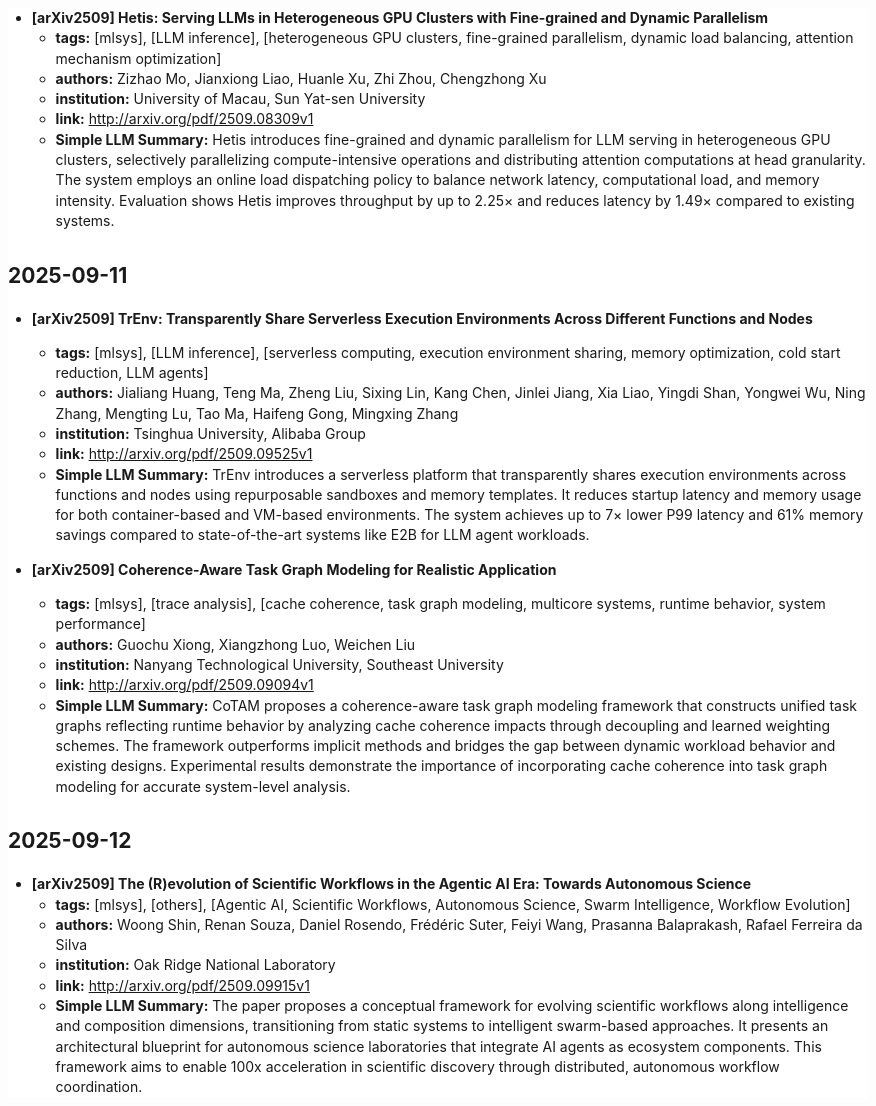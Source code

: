 - **[arXiv2509] Hetis: Serving LLMs in Heterogeneous GPU Clusters with Fine-grained and
  Dynamic Parallelism**
  - **tags:** [mlsys], [LLM inference], [heterogeneous GPU clusters, fine-grained parallelism, dynamic load balancing, attention mechanism optimization]
  - **authors:** Zizhao Mo, Jianxiong Liao, Huanle Xu, Zhi Zhou, Chengzhong Xu
  - **institution:** University of Macau, Sun Yat-sen University
  - **link:** http://arxiv.org/pdf/2509.08309v1
  - **Simple LLM Summary:** Hetis introduces fine-grained and dynamic parallelism for LLM serving in heterogeneous GPU clusters, selectively parallelizing compute-intensive operations and distributing attention computations at head granularity. The system employs an online load dispatching policy to balance network latency, computational load, and memory intensity. Evaluation shows Hetis improves throughput by up to 2.25× and reduces latency by 1.49× compared to existing systems.

## 2025-09-11

- **[arXiv2509] TrEnv: Transparently Share Serverless Execution Environments Across
  Different Functions and Nodes**
  - **tags:** [mlsys], [LLM inference], [serverless computing, execution environment sharing, memory optimization, cold start reduction, LLM agents]
  - **authors:** Jialiang Huang, Teng Ma, Zheng Liu, Sixing Lin, Kang Chen, Jinlei Jiang, Xia Liao, Yingdi Shan, Yongwei Wu, Ning Zhang, Mengting Lu, Tao Ma, Haifeng Gong, Mingxing Zhang
  - **institution:** Tsinghua University, Alibaba Group
  - **link:** http://arxiv.org/pdf/2509.09525v1
  - **Simple LLM Summary:** TrEnv introduces a serverless platform that transparently shares execution environments across functions and nodes using repurposable sandboxes and memory templates. It reduces startup latency and memory usage for both container-based and VM-based environments. The system achieves up to 7× lower P99 latency and 61% memory savings compared to state-of-the-art systems like E2B for LLM agent workloads.

- **[arXiv2509] Coherence-Aware Task Graph Modeling for Realistic Application**
  - **tags:** [mlsys], [trace analysis], [cache coherence, task graph modeling, multicore systems, runtime behavior, system performance]
  - **authors:** Guochu Xiong, Xiangzhong Luo, Weichen Liu
  - **institution:** Nanyang Technological University, Southeast University
  - **link:** http://arxiv.org/pdf/2509.09094v1
  - **Simple LLM Summary:** CoTAM proposes a coherence-aware task graph modeling framework that constructs unified task graphs reflecting runtime behavior by analyzing cache coherence impacts through decoupling and learned weighting schemes. The framework outperforms implicit methods and bridges the gap between dynamic workload behavior and existing designs. Experimental results demonstrate the importance of incorporating cache coherence into task graph modeling for accurate system-level analysis.

## 2025-09-12

- **[arXiv2509] The (R)evolution of Scientific Workflows in the Agentic AI Era: Towards
  Autonomous Science**
  - **tags:** [mlsys], [others], [Agentic AI, Scientific Workflows, Autonomous Science, Swarm Intelligence, Workflow Evolution]
  - **authors:** Woong Shin, Renan Souza, Daniel Rosendo, Frédéric Suter, Feiyi Wang, Prasanna Balaprakash, Rafael Ferreira da Silva
  - **institution:** Oak Ridge National Laboratory
  - **link:** http://arxiv.org/pdf/2509.09915v1
  - **Simple LLM Summary:** The paper proposes a conceptual framework for evolving scientific workflows along intelligence and composition dimensions, transitioning from static systems to intelligent swarm-based approaches. It presents an architectural blueprint for autonomous science laboratories that integrate AI agents as ecosystem components. This framework aims to enable 100x acceleration in scientific discovery through distributed, autonomous workflow coordination.
